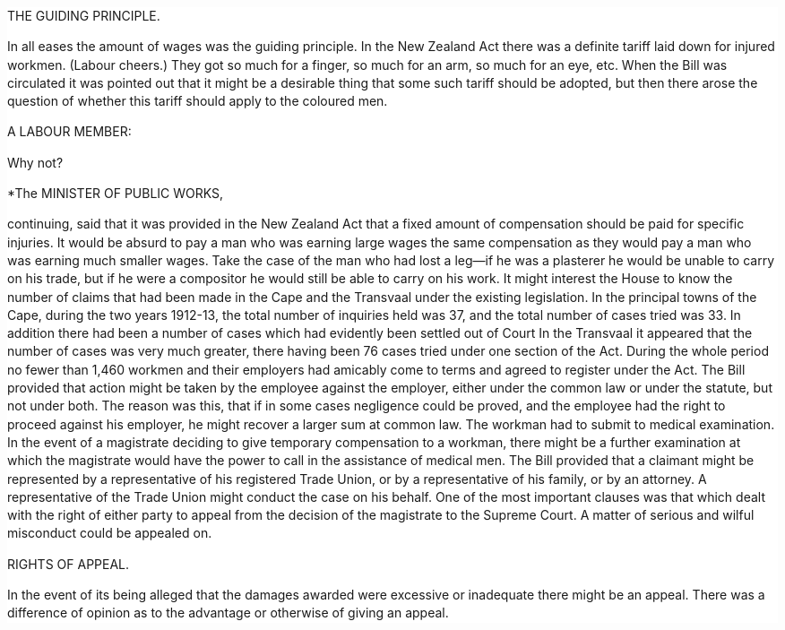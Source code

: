 </debateSection>

<debateSection name="#the_guiding_principle">

<heading>THE GUIDING PRINCIPLE.</heading>

<p>In all eases the amount of wages was the guiding principle. In the New Zealand Act there was a definite tariff laid down for injured workmen. (Labour cheers.) They got so much for a finger, so much for an arm, so much for an eye, etc. When the Bill was circulated it was pointed out that it might be a desirable thing that some such tariff should be adopted, but then there arose the question of whether this tariff should apply to the coloured men.</p>

<speech by="#labour_member">

<from>A <person refersTo="hansard_za">LABOUR MEMBER</person>:</from>

<p>Why not&#x003F;</p>

</speech>

<speech by="#minister_of_public_works">

<from>*The <person refersTo="hansard_za">MINISTER OF PUBLIC WORKS</person>,</from>

<p>continuing, said that it was provided in the New Zealand Act that a fixed amount of compensation should be paid for specific injuries. It would be absurd to pay a man who was earning large wages the same compensation as they would pay a man who was earning much smaller wages. Take the case of the man who had lost a leg&#x2014;if he was a plasterer he would be unable to carry on his trade, but if he were a compositor he would still be able to carry on his work. It might interest the House to know the number of claims that had been made in the Cape and the Transvaal under the existing legislation. In the principal towns of the Cape, during the two years 1912-13, the total number of inquiries held was 37, and the total number of cases tried was 33. In addition there had been a number of cases which had evidently been settled out of Court In the Transvaal it appeared that the number of cases was very much greater, there having been 76 cases tried under one section of the Act. During the whole period no fewer than 1,460 workmen and their employers had amicably come to terms and agreed to register under the Act. The Bill provided that action might be taken by the employee against the employer, either under the common law or under the statute, but not under both. The reason was this, that if in some cases negligence could be proved, and the employee had the right to proceed against his employer, he might recover a larger sum at common law. The workman had to submit to medical examination. In the event of a magistrate deciding to give temporary compensation to a workman, there might be a further examination at which the magistrate would have the power to call in the assistance of medical men. The Bill provided that a claimant might be represented by a representative of his registered Trade Union, or by a representative of his family, or by an attorney. A representative of the Trade Union might conduct the case on his behalf. One of the most important clauses was that which dealt with the right of either party to appeal from the decision of the magistrate to the Supreme Court. A matter of serious and wilful misconduct could be appealed on.</p>

</speech>

</debateSection>

<debateSection name="#rights_of_appeal">

<heading>RIGHTS OF APPEAL.</heading>

<p>In the event of its being alleged that the damages awarded were excessive or inadequate there might be an appeal. There was a difference of opinion as to the advantage or otherwise of giving an appeal.</p>
